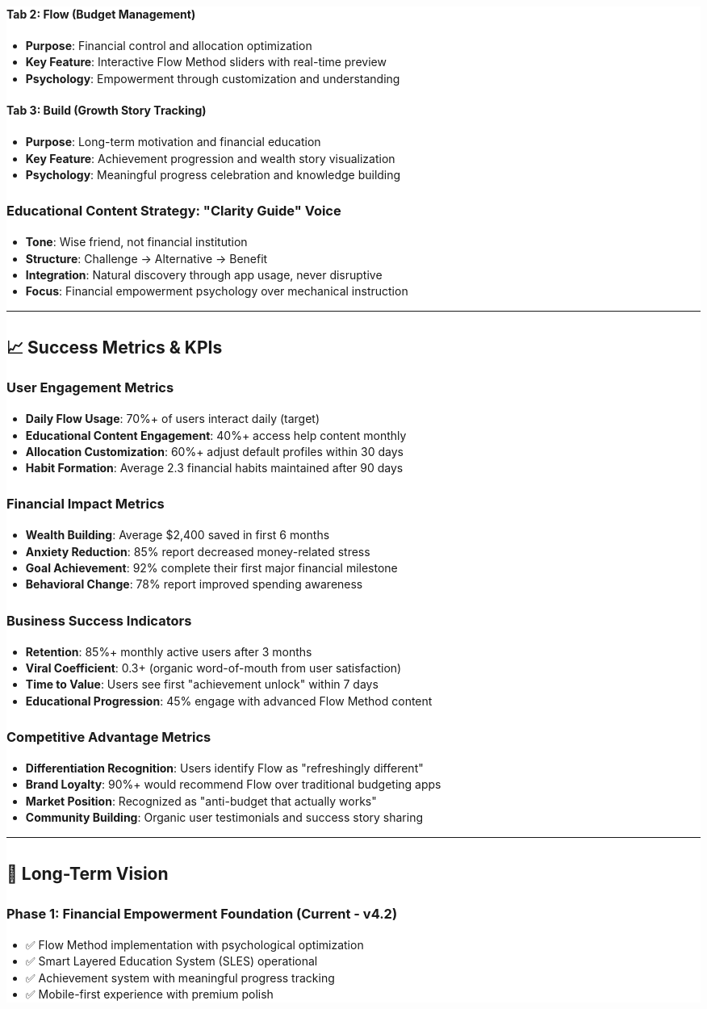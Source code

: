 #### Tab 2: Flow (Budget Management) 
- **Purpose**: Financial control and allocation optimization
- **Key Feature**: Interactive Flow Method sliders with real-time preview
- **Psychology**: Empowerment through customization and understanding

#### Tab 3: Build (Growth Story Tracking)
- **Purpose**: Long-term motivation and financial education
- **Key Feature**: Achievement progression and wealth story visualization
- **Psychology**: Meaningful progress celebration and knowledge building

### Educational Content Strategy: "Clarity Guide" Voice
- **Tone**: Wise friend, not financial institution
- **Structure**: Challenge → Alternative → Benefit
- **Integration**: Natural discovery through app usage, never disruptive
- **Focus**: Financial empowerment psychology over mechanical instruction

---

## 📈 Success Metrics & KPIs

### User Engagement Metrics
- **Daily Flow Usage**: 70%+ of users interact daily (target)
- **Educational Content Engagement**: 40%+ access help content monthly
- **Allocation Customization**: 60%+ adjust default profiles within 30 days
- **Habit Formation**: Average 2.3 financial habits maintained after 90 days

### Financial Impact Metrics
- **Wealth Building**: Average $2,400 saved in first 6 months
- **Anxiety Reduction**: 85% report decreased money-related stress
- **Goal Achievement**: 92% complete their first major financial milestone
- **Behavioral Change**: 78% report improved spending awareness

### Business Success Indicators
- **Retention**: 85%+ monthly active users after 3 months
- **Viral Coefficient**: 0.3+ (organic word-of-mouth from user satisfaction)
- **Time to Value**: Users see first "achievement unlock" within 7 days
- **Educational Progression**: 45% engage with advanced Flow Method content

### Competitive Advantage Metrics
- **Differentiation Recognition**: Users identify Flow as "refreshingly different"
- **Brand Loyalty**: 90%+ would recommend Flow over traditional budgeting apps  
- **Market Position**: Recognized as "anti-budget that actually works"
- **Community Building**: Organic user testimonials and success story sharing

---

## 🔮 Long-Term Vision

### Phase 1: Financial Empowerment Foundation (Current - v4.2)
- ✅ Flow Method implementation with psychological optimization
- ✅ Smart Layered Education System (SLES) operational
- ✅ Achievement system with meaningful progress tracking
- ✅ Mobile-first experience with premium polish
